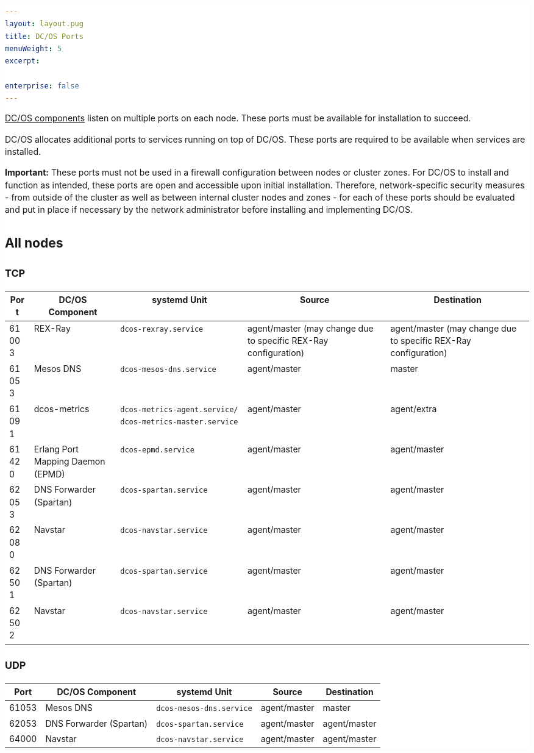 ```yaml
---
layout: layout.pug
title: DC/OS Ports
menuWeight: 5
excerpt:

enterprise: false
---
```


[DC/OS components](/docs/1.11/overview/architecture/components/) listen on multiple ports on each node. These ports must be available for installation to succeed.

DC/OS allocates additional ports to services running on top of DC/OS. These ports are required to be available when services are installed.

**Important:** These ports must not be used in a firewall configuration between nodes or cluster zones. For DC/OS to install and function as intended, these ports are open and accessible upon initial installation. Therefore, network-specific security measures - from outside of the cluster as well as between internal cluster nodes and zones - for each of these ports should be evaluated and put in place if necessary by the network administrator before installing and implementing DC/OS.

## All nodes

### TCP

| Port | DC/OS Component | systemd Unit | Source | Destination |
|---|---|---|---|---|
| 61003 | REX-Ray | `dcos-rexray.service` | agent/master (may change due to specific REX-Ray configuration)| agent/master (may change due to specific REX-Ray configuration) |
| 61053 | Mesos DNS | `dcos-mesos-dns.service` | agent/master | master |
| 61091 | dcos-metrics | `dcos-metrics-agent.service/dcos-metrics-master.service` | agent/master | agent/extra |
| 61420 | Erlang Port Mapping Daemon (EPMD) | `dcos-epmd.service` | agent/master | agent/master |
| 62053 | DNS Forwarder (Spartan) | `dcos-spartan.service` | agent/master | agent/master |
| 62080 | Navstar | `dcos-navstar.service` | agent/master | agent/master |
| 62501 | DNS Forwarder (Spartan) | `dcos-spartan.service` | agent/master | agent/master |
| 62502 | Navstar | `dcos-navstar.service` | agent/master | agent/master |

### UDP

| Port | DC/OS Component | systemd Unit | Source | Destination |
|---|---|---|---|---|
| 61053 | Mesos DNS | `dcos-mesos-dns.service`| agent/master | master |
| 62053 | DNS Forwarder (Spartan) | `dcos-spartan.service` | agent/master | agent/master |
| 64000 | Navstar | `dcos-navstar.service` | agent/master | agent/master |
